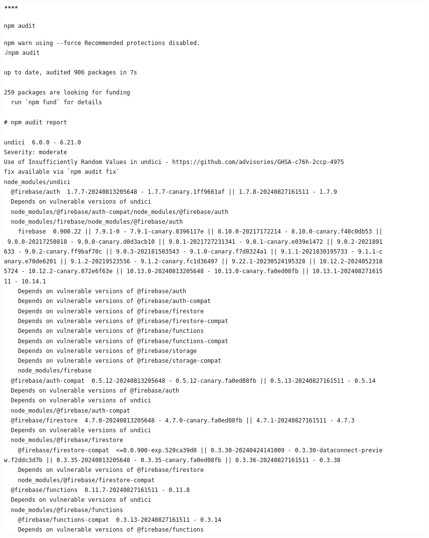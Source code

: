 _****_

```bash
npm audit
```

```
npm warn using --force Recommended protections disabled.
⠼npm audit

up to date, audited 906 packages in 7s

259 packages are looking for funding
  run `npm fund` for details

# npm audit report

undici  6.0.0 - 6.21.0
Severity: moderate
Use of Insufficiently Random Values in undici - https://github.com/advisories/GHSA-c76h-2ccp-4975
fix available via `npm audit fix`
node_modules/undici
  @firebase/auth  1.7.7-20240813205648 - 1.7.7-canary.1ff9661af || 1.7.8-20240827161511 - 1.7.9
  Depends on vulnerable versions of undici
  node_modules/@firebase/auth-compat/node_modules/@firebase/auth
  node_modules/firebase/node_modules/@firebase/auth
    firebase  0.900.22 || 7.9.1-0 - 7.9.1-canary.0396117e || 8.10.0-20217172214 - 8.10.0-canary.f40c0db53 ||
 9.0.0-20217250818 - 9.0.0-canary.d0d3acb10 || 9.0.1-2021727231341 - 9.0.1-canary.e039e1472 || 9.0.2-2021891
633 - 9.0.2-canary.ff9baf70c || 9.0.3-202181503543 - 9.1.0-canary.f7d8324a1 || 9.1.1-2021830195733 - 9.1.1-c
anary.e70de6201 || 9.1.2-20219523556 - 9.1.2-canary.fc1d36497 || 9.22.1-20230524195328 || 10.12.2-2024052318
5724 - 10.12.2-canary.872e6f63e || 10.13.0-20240813205648 - 10.13.0-canary.fa0ed08fb || 10.13.1-202408271615
11 - 10.14.1
    Depends on vulnerable versions of @firebase/auth
    Depends on vulnerable versions of @firebase/auth-compat
    Depends on vulnerable versions of @firebase/firestore
    Depends on vulnerable versions of @firebase/firestore-compat
    Depends on vulnerable versions of @firebase/functions
    Depends on vulnerable versions of @firebase/functions-compat
    Depends on vulnerable versions of @firebase/storage
    Depends on vulnerable versions of @firebase/storage-compat
    node_modules/firebase
  @firebase/auth-compat  0.5.12-20240813205648 - 0.5.12-canary.fa0ed08fb || 0.5.13-20240827161511 - 0.5.14
  Depends on vulnerable versions of @firebase/auth
  Depends on vulnerable versions of undici
  node_modules/@firebase/auth-compat
  @firebase/firestore  4.7.0-20240813205648 - 4.7.0-canary.fa0ed08fb || 4.7.1-20240827161511 - 4.7.3
  Depends on vulnerable versions of undici
  node_modules/@firebase/firestore
    @firebase/firestore-compat  <=0.0.900-exp.520ca39d0 || 0.3.30-20240424141009 - 0.3.30-dataconnect-previe
w.f2ddc3d7b || 0.3.35-20240813205648 - 0.3.35-canary.fa0ed08fb || 0.3.36-20240827161511 - 0.3.38
    Depends on vulnerable versions of @firebase/firestore
    node_modules/@firebase/firestore-compat
  @firebase/functions  0.11.7-20240827161511 - 0.11.8
  Depends on vulnerable versions of undici
  node_modules/@firebase/functions
    @firebase/functions-compat  0.3.13-20240827161511 - 0.3.14
    Depends on vulnerable versions of @firebase/functions
```
